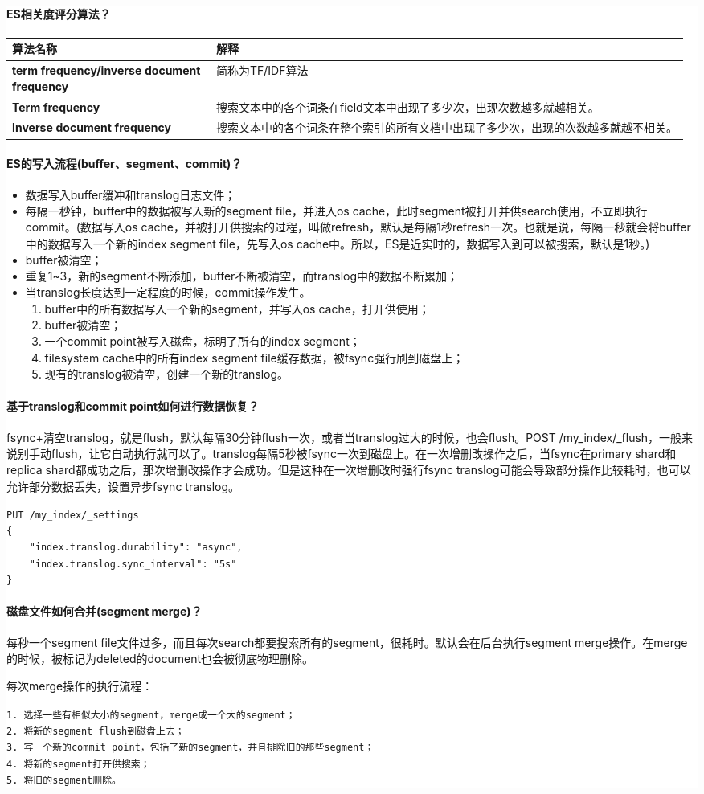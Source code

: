 
#### ES相关度评分算法？
| 算法名称 | 解释 | 
| :----- | :----- | 
|<div style="width: 240px;font-weight:bold;">term frequency/inverse document frequency</div>|简称为TF/IDF算法|
|<div style="width: 240px;font-weight:bold;">Term frequency</div>|搜索文本中的各个词条在field文本中出现了多少次，出现次数越多就越相关。|
|<div style="width: 240px;font-weight:bold;">Inverse document frequency</div>|搜索文本中的各个词条在整个索引的所有文档中出现了多少次，出现的次数越多就越不相关。|


#### ES的写入流程(buffer、segment、commit)？
* 数据写入buffer缓冲和translog日志文件；
* 每隔一秒钟，buffer中的数据被写入新的segment file，并进入os cache，此时segment被打开并供search使用，不立即执行commit。(数据写入os cache，并被打开供搜索的过程，叫做refresh，默认是每隔1秒refresh一次。也就是说，每隔一秒就会将buffer中的数据写入一个新的index segment file，先写入os cache中。所以，ES是近实时的，数据写入到可以被搜索，默认是1秒。)
* buffer被清空；
* 重复1~3，新的segment不断添加，buffer不断被清空，而translog中的数据不断累加；
* 当translog长度达到一定程度的时候，commit操作发生。
    1. buffer中的所有数据写入一个新的segment，并写入os cache，打开供使用；
    2. buffer被清空；
    3. 一个commit point被写入磁盘，标明了所有的index segment；
    4. filesystem cache中的所有index segment file缓存数据，被fsync强行刷到磁盘上；
    5. 现有的translog被清空，创建一个新的translog。
    
    
#### 基于translog和commit point如何进行数据恢复？
fsync+清空translog，就是flush，默认每隔30分钟flush一次，或者当translog过大的时候，也会flush。POST /my_index/_flush，一般来说别手动flush，让它自动执行就可以了。translog每隔5秒被fsync一次到磁盘上。在一次增删改操作之后，当fsync在primary shard和replica shard都成功之后，那次增删改操作才会成功。但是这种在一次增删改时强行fsync translog可能会导致部分操作比较耗时，也可以允许部分数据丢失，设置异步fsync translog。

 

```
PUT /my_index/_settings
{
    "index.translog.durability": "async",
    "index.translog.sync_interval": "5s"
}
```


#### 磁盘文件如何合并(segment merge)？
每秒一个segment file文件过多，而且每次search都要搜索所有的segment，很耗时。默认会在后台执行segment merge操作。在merge的时候，被标记为deleted的document也会被彻底物理删除。


每次merge操作的执行流程：


```
1. 选择一些有相似大小的segment，merge成一个大的segment；
2. 将新的segment flush到磁盘上去；
3. 写一个新的commit point，包括了新的segment，并且排除旧的那些segment；
4. 将新的segment打开供搜索；
5. 将旧的segment删除。
```
